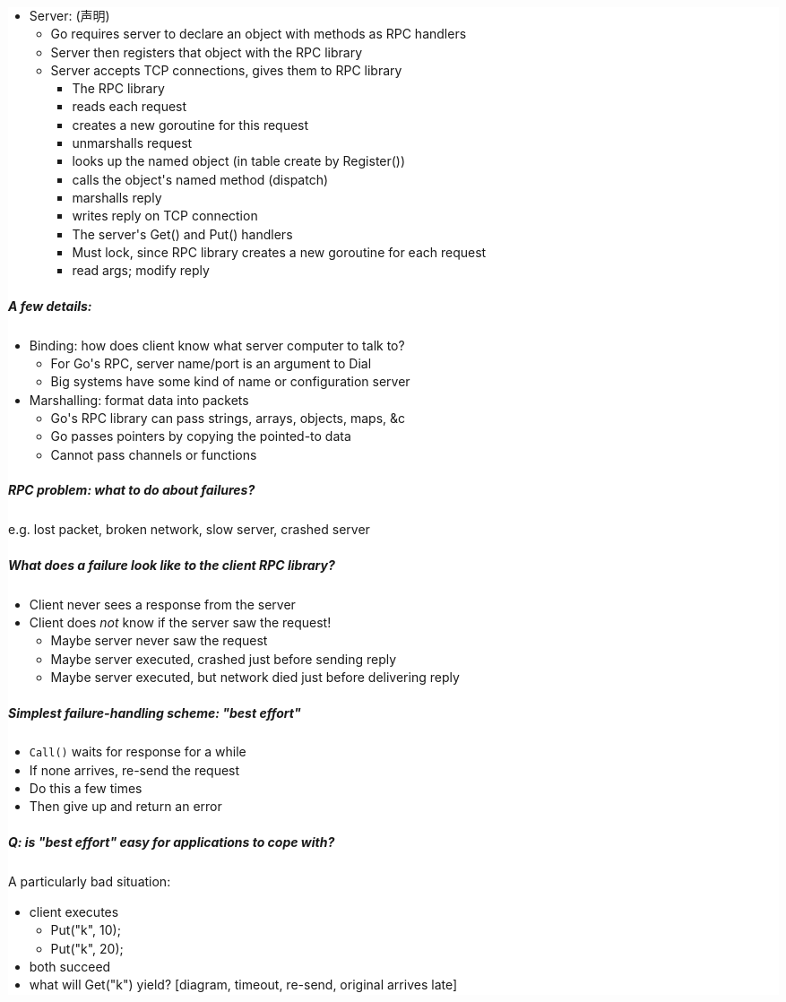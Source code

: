 - Server: (声明)
    - Go requires server to declare an object with methods as RPC handlers
    - Server then registers that object with the RPC library
    - Server accepts TCP connections, gives them to RPC library
        - The RPC library
        - reads each request
        - creates a new goroutine for this request
        - unmarshalls request
        - looks up the named object (in table create by Register())
        - calls the object's named method (dispatch)
        - marshalls reply
        - writes reply on TCP connection
        - The server's Get() and Put() handlers
        - Must lock, since RPC library creates a new goroutine for each request
        - read args; modify reply
    
#####  A few details:
- Binding: how does client know what server computer to talk to?
    - For Go's RPC, server name/port is an argument to Dial
    - Big systems have some kind of name or configuration server
- Marshalling: format data into packets
    - Go's RPC library can pass strings, arrays, objects, maps, &c
    - Go passes pointers by copying the pointed-to data
    - Cannot pass channels or functions

##### RPC problem: what to do about failures?
  e.g. lost packet, broken network, slow server, crashed server

##### What does a failure look like to the client RPC library?
- Client never sees a response from the server
- Client does *not* know if the server saw the request!
    - Maybe server never saw the request
    - Maybe server executed, crashed just before sending reply
    - Maybe server executed, but network died just before delivering reply

##### Simplest failure-handling scheme: "best effort"
  - `Call()` waits for response for a while
  - If none arrives, re-send the request
  - Do this a few times
  - Then give up and return an error

##### Q: is "best effort" easy for applications to cope with?

A particularly bad situation:
  - client executes
    - Put("k", 10);
    - Put("k", 20);
  - both succeed
  - what will Get("k") yield?
  [diagram, timeout, re-send, original arrives late]
